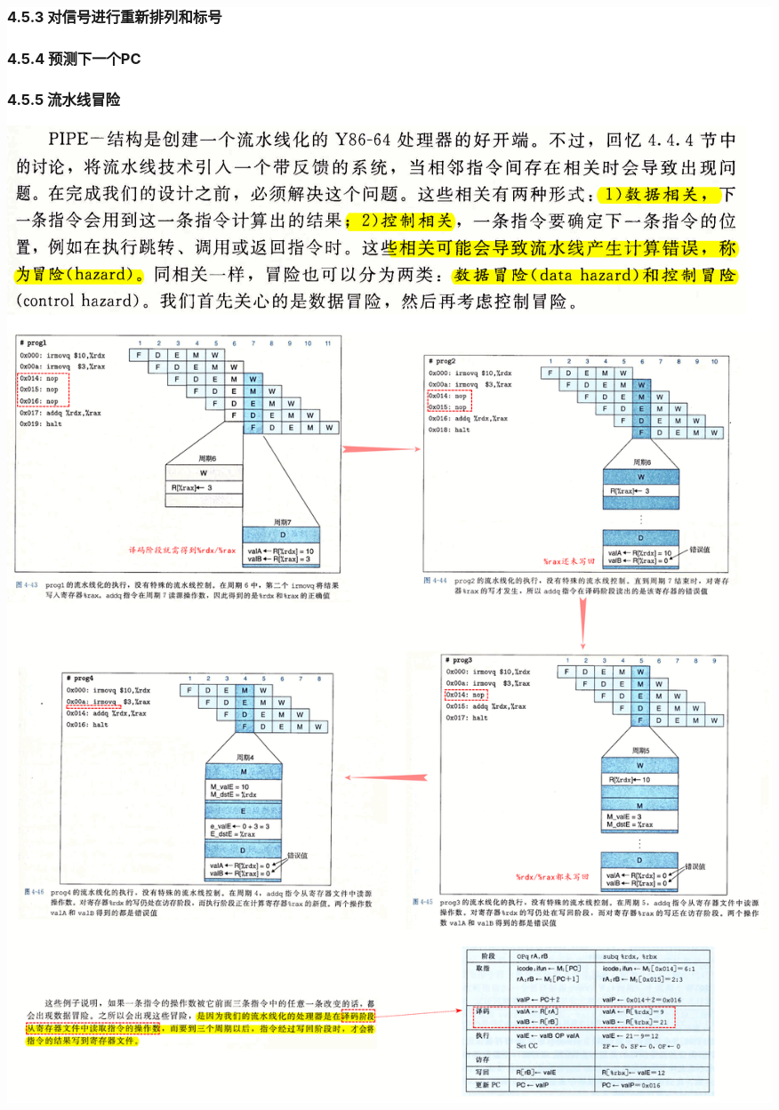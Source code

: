 ### 4.5.3 对信号进行重新排列和标号

### 4.5.4 预测下一个PC

### 4.5.5 流水线冒险

![](../images/4-5-1.png)

![](../images/4-46.png)